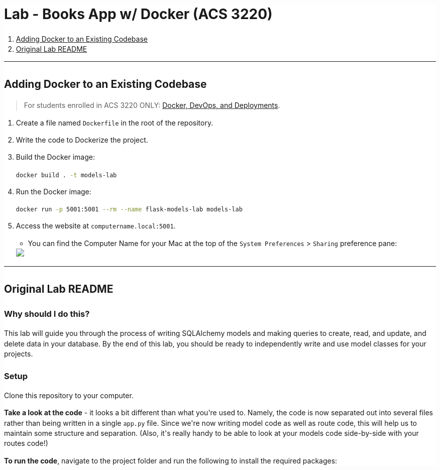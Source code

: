 # Lab - Books App w/ Docker (ACS 3220)

1. [Adding Docker to an Existing Codebase](#adding-docker-to-an-existing-codebase)
1. [Original Lab README](#original-lab-readme)

---

## Adding Docker to an Existing Codebase

> For students enrolled in ACS 3220 ONLY: [Docker, DevOps, and Deployments](https://bit.ly/acs3220).

1. Create a file named `Dockerfile` in the root of the repository.
1. Write the code to Dockerize the project.
1. Build the Docker image:

    ```bash
    docker build . -t models-lab
    ```

1. Run the Docker image:
    ```bash
    docker run -p 5001:5001 --rm --name flask-models-lab models-lab
    ```

1. Access the website at `computername.local:5001`.
    - You can find the Computer Name for your Mac at the top of the `System Preferences` > `Sharing` preference pane:

    <img src="https://cleanshot-cloud-fra.s3.eu-central-1.amazonaws.com/media/7865/FmPmzcmfiQtB5WB7Cijh1uguov4YY07KnpHBFsDP.jpeg?X-Amz-Content-Sha256=UNSIGNED-PAYLOAD&X-Amz-Security-Token=IQoJb3JpZ2luX2VjEHQaDGV1LWNlbnRyYWwtMSJIMEYCIQD8CozrMDCmE0VWB%2BT%2BkSY87M6ErDmEHLVm8Hap62jwOgIhAICo7qXyHCAFcqZoCL3SkCEpi6jk%2F5YORstmpE2gkl0lKp8CCB0QABoMOTE5NTE0NDkxNjc0IgzngttbX2YfFeHLAIcq%2FAG%2FkYfi44iE3pd3zAQR18nQLDoRABRpkRrqasVIL9NgfmqLleJEDAOb8aEKnwSPzFUGyPKSAlmSOBIV3NbDTRQSzHLIxZllo7MTm1t6d0VeLJVfVNAmYa8FmSYnK56f6%2BJsLnoLTkHHFu41iX3UY2Tvg7I6ASLhqSCuDOlM9Iz06pLJcEwnzrharr%2FA6bVudTGdw5FxNwFJzmBbJFF0%2F%2BdedPXMC0s%2F4JbFKfqDykLoYOGGBspIyLyt%2FNfAZ11GhL%2FiDXvg9Lvi9XcebwprijoBlFcZobywxxJ3SL0e4fexrYQNMKt9szhg8oLuySp%2BHq0TIcMX5B%2BdA4h9L54w3oCBjAY6mQHZKzWduHqiY6taGpweZuLgyyCl0sm7%2Bj4GuzW3GtwMETbgHB9RQ55LQJZxCsXH375Ur7QZBl7GNv8ug78jXkKeQ4G318Z0IAKcfINV2NLGxJv1x3if%2BgwVn4ypa8eeFnGkzSDx6ng%2BXl8kvM7do8IACo98dSe7NtkKv3FOzmZjgnS%2BkJQyT47ilhBF%2B3AEMNhYftYX%2Fg3ptGY%3D&X-Amz-Algorithm=AWS4-HMAC-SHA256&X-Amz-Credential=ASIA5MF2VVMNFEZIT4WG%2F20211101%2Feu-central-1%2Fs3%2Faws4_request&X-Amz-Date=20211101T202834Z&X-Amz-SignedHeaders=host&X-Amz-Expires=300&X-Amz-Signature=98fd3d9b3571195c9e7753263045b095b8ed3dd504a925660e0d5c32a86a04ba" width="100%">

---
## Original Lab README

### Why should I do this?

This lab will guide you through the process of writing SQLAlchemy models and making queries to create, read, and update, and delete data in your database. By the end of this lab, you should be ready to independently write and use model classes for your projects.

### Setup

Clone this repository to your computer.

**Take a look at the code** - it looks a bit different than what you're used to. Namely, the code is now separated out into several files rather than being written in a single `app.py` file. Since we're now writing model code as well as route code, this will help us to maintain some structure and separation. (Also, it's really handy to be able to look at your models code side-by-side with your routes code!)

**To run the code**, navigate to the project folder and run the following to install the required packages:
